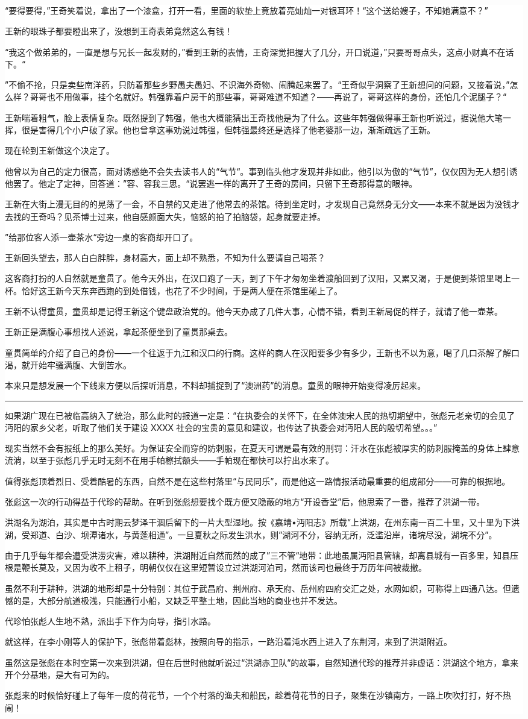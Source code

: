 “要得要得，”王奇笑着说，拿出了一个漆盒，打开一看，里面的软垫上竟放着亮灿灿一对银耳环！“这个送给嫂子，不知她满意不？”

王新的眼珠子都要瞪出来了，没想到王奇表弟竟然这么有钱！

“我这个做弟弟的，一直是想与兄长一起发财的，”看到王新的表情，王奇深觉把握大了几分，开口说道，”只要哥哥点头，这点小财真不在话下。“

”不偷不抢，只是卖些南洋药，只防着那些乡野愚夫愚妇、不识海外奇物、闹腾起来罢了。“王奇似乎洞察了王新想问的问题，又接着说，”怎么样？哥哥也不用做事，挂个名就好。韩强靠着户房干的那些事，哥哥难道不知道？——再说了，哥哥这样的身份，还怕几个泥腿子？“

王新喘着粗气，脸上表情复杂。既然提到了韩强，他也大概能猜出王奇找他是为了什么。这些年韩强做得事王新也听说过，据说他大笔一挥，很是害得几个小户破了家。他也曾拿这事劝说过韩强，但韩强最终还是选择了他老婆那一边，渐渐疏远了王新。

现在轮到王新做这个决定了。

他曾以为自己的定力很高，面对诱惑绝不会失去读书人的“气节“。事到临头他才发现并非如此，他引以为傲的“气节”，仅仅因为无人想引诱他罢了。他定了定神，回答道：”容、容我三思。“说罢逃一样的离开了王奇的房间，只留下王奇那得意的眼神。

王新在大街上漫无目的的晃荡了一会，不自禁的又走进了他常去的茶馆。待到坐定时，才发现自己竟然身无分文——本来不就是因为没钱才去找的王奇吗？见茶博士过来，他自感颜面大失，恼怒的拍了拍脑袋，起身就要走掉。

”给那位客人添一壶茶水“旁边一桌的客商却开口了。

王新回头望去，那人白白胖胖，身材高大，面上却不熟悉，不知为什么要请自己喝茶？

这客商打扮的人自然就是童贯了。他今天外出，在汉口跑了一天，到了下午才匆匆坐着渡船回到了汉阳，又累又渴，于是便到茶馆里喝上一杯。恰好这王新今天东奔西跑的到处借钱，也花了不少时间，于是两人便在茶馆里碰上了。

王新不认得童贯，童贯却是记得王新这个键盘政治党的。他今天办成了几件大事，心情不错，看到王新局促的样子，就请了他一壶茶。

王新正是满腹心事想找人述说，拿起茶便坐到了童贯那桌去。

童贯简单的介绍了自己的身份——一个往返于九江和汉口的行商。这样的商人在汉阳要多少有多少，王新也不以为意，喝了几口茶解了解口渴，就开始牢骚满腹、大倒苦水。

本来只是想发展一个下线来方便以后探听消息，不料却捕捉到了“澳洲药”的消息。童贯的眼神开始变得凌厉起来。

---

如果湖广现在已被临高纳入了统治，那么此时的报道一定是：“在执委会的关怀下，在全体澳宋人民的热切期望中，张彪元老亲切的会见了沔阳的家乡父老，听取了他们关于建设 XXXX 社会的宝贵的意见和建议，也传达了执委会对沔阳人民的殷切希望。。。”

现实当然不会有报纸上的那么美好。为保证安全而穿的防刺服，在夏天可谓是最有效的刑罚：汗水在张彪被厚实的防刺服掩盖的身体上肆意流淌，以至于张彪几乎无时无刻不在用手帕檫拭额头——手帕现在都快可以拧出水来了。

值得张彪顶着烈日、受着酷暑的东西，自然不是在这些村落里“与民同乐”，而是他这一路情报活动最重要的组成部分——可靠的根据地。

张彪这一次的行动得益于代珍的帮助。在听到张彪想要找个既方便又隐蔽的地方“开设香堂”后，他思索了一番，推荐了洪湖一带。

洪湖名为湖泊，其实是中古时期云梦泽干涸后留下的一片大型湿地。按《嘉靖•沔阳志》所载“上洪湖，在州东南一百二十里，又十里为下洪湖，受郑道、白沙、坝潭诸水，与黄蓬相通”。一旦夏秋之际发生洪水，则”湖河不分，容纳无所，泛滥沿岸，诸垸尽没，湖垸不分”。

由于几乎每年都会遭受洪涝灾害，难以耕种，洪湖附近自然而然的成了”三不管“地带：此地虽属沔阳县管辖，却离县城有一百多里，知县压根是鞭长莫及，又因为收不上租子，明朝仅仅在这里短暂设立过洪湖河泊司，然而该司也最终于万历年间被裁撤。

虽然不利于耕种，洪湖的地形却是十分特别：其位于武昌府、荆州府、承天府、岳州府四府交汇之处，水网如织，可称得上四通八达。但遗憾的是，大部分航道极浅，只能通行小船，又缺乏平整土地，因此当地的商业也并不发达。

代珍怕张彪人生地不熟，派出手下作为向导，指引水路。

就这样，在李小刚等人的保护下，张彪带着彪林，按照向导的指示，一路沿着沌水西上进入了东荆河，来到了洪湖附近。

虽然这是张彪在本时空第一次来到洪湖，但在后世时他就听说过“洪湖赤卫队”的故事，自然知道代珍的推荐并非虚话：洪湖这个地方，拿来开个分基地，是大有可为的。

张彪来的时候恰好碰上了每年一度的荷花节，一个个村落的渔夫和船民，趁着荷花节的日子，聚集在沙镇南方，一路上吹吹打打，好不热闹！
